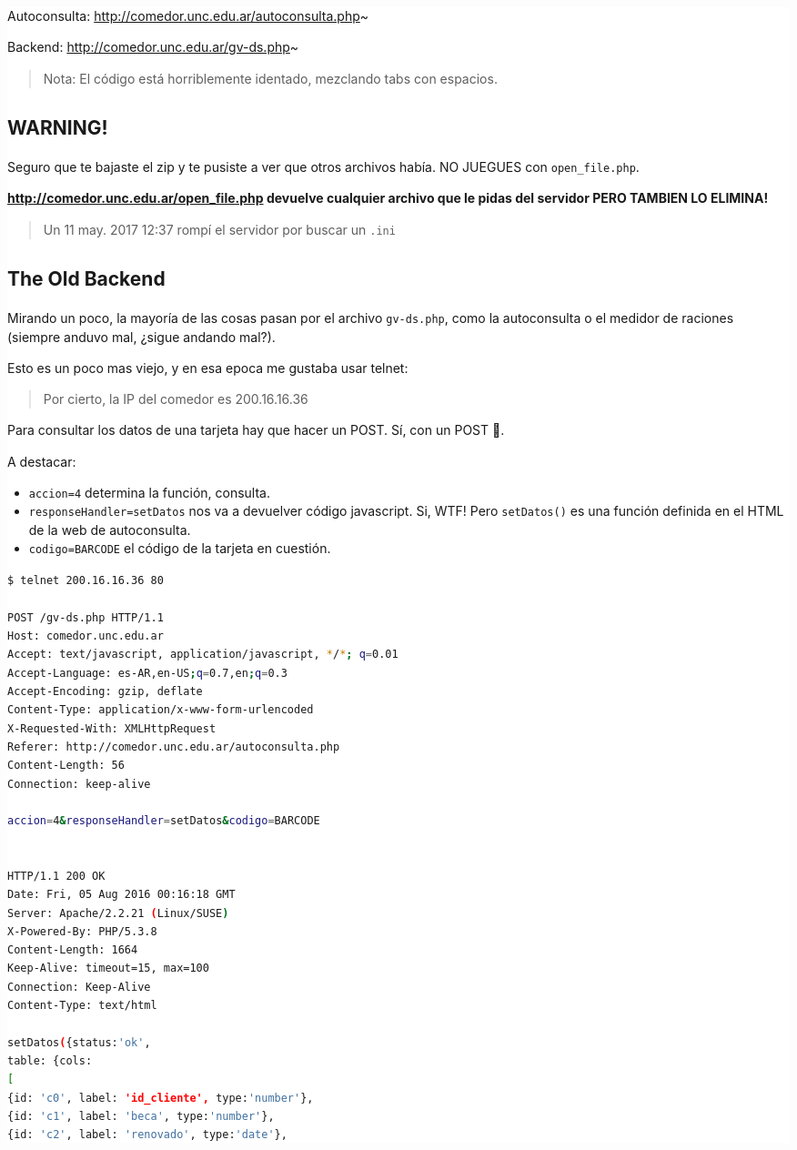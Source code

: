 Autoconsulta: http://comedor.unc.edu.ar/autoconsulta.php~

Backend: http://comedor.unc.edu.ar/gv-ds.php~

> Nota: El código está horriblemente identado, mezclando tabs con espacios.


## WARNING!

Seguro que te bajaste el zip y te pusiste a ver que otros archivos había.
NO JUEGUES con `open_file.php`.

**http://comedor.unc.edu.ar/open_file.php devuelve cualquier archivo que le
pidas del servidor PERO TAMBIEN LO ELIMINA!**

> Un 11 may. 2017 12:37 rompí el servidor por buscar un `.ini`


## The Old Backend

Mirando un poco, la mayoría de las cosas pasan por el archivo `gv-ds.php`, como
la autoconsulta o el medidor de raciones (siempre anduvo mal, ¿sigue andando mal?).

Esto es un poco mas viejo, y en esa epoca me gustaba usar telnet:

> Por cierto, la IP del comedor es 200.16.16.36

Para consultar los datos de una tarjeta hay que hacer un POST.
Sí, con un POST :facepalm:.

A destacar:
* `accion=4` determina la función, consulta.
* `responseHandler=setDatos` nos va a devuelver código javascript. Si, WTF!
Pero `setDatos()` es una función definida en el HTML de la web de autoconsulta.
* `codigo=BARCODE` el código de la tarjeta en cuestión.

```sh
$ telnet 200.16.16.36 80

POST /gv-ds.php HTTP/1.1
Host: comedor.unc.edu.ar
Accept: text/javascript, application/javascript, */*; q=0.01
Accept-Language: es-AR,en-US;q=0.7,en;q=0.3
Accept-Encoding: gzip, deflate
Content-Type: application/x-www-form-urlencoded
X-Requested-With: XMLHttpRequest
Referer: http://comedor.unc.edu.ar/autoconsulta.php
Content-Length: 56
Connection: keep-alive

accion=4&responseHandler=setDatos&codigo=BARCODE


HTTP/1.1 200 OK
Date: Fri, 05 Aug 2016 00:16:18 GMT
Server: Apache/2.2.21 (Linux/SUSE)
X-Powered-By: PHP/5.3.8
Content-Length: 1664
Keep-Alive: timeout=15, max=100
Connection: Keep-Alive
Content-Type: text/html

setDatos({status:'ok',
table: {cols:
[
{id: 'c0', label: 'id_cliente', type:'number'},
{id: 'c1', label: 'beca', type:'number'},
{id: 'c2', label: 'renovado', type:'date'},
```